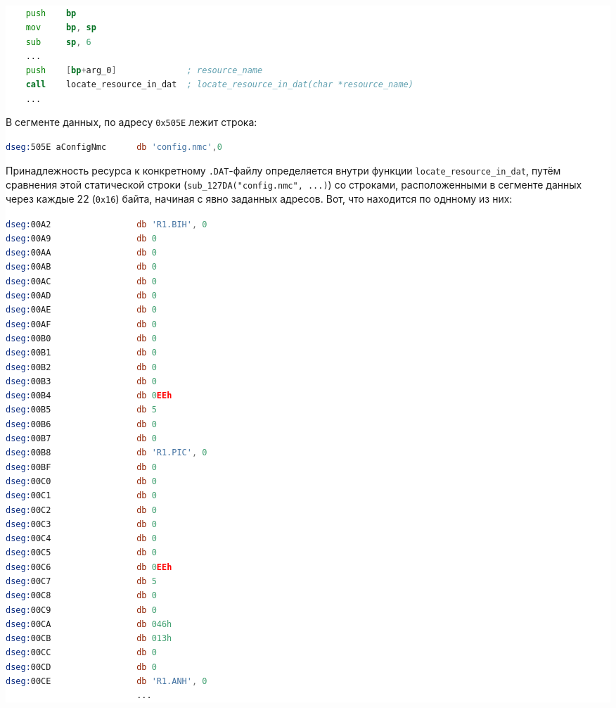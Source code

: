 ````asm
    push    bp
    mov     bp, sp
    sub     sp, 6
    ...
    push    [bp+arg_0]              ; resource_name
    call    locate_resource_in_dat  ; locate_resource_in_dat(char *resource_name)
    ...
````

В сегменте данных, по адресу `0x505E`  лежит строка:
````asm
dseg:505E aConfigNmc      db 'config.nmc',0
````

Принадлежность ресурса к конкретному `.DAT`-файлу определяется внутри функции `locate_resource_in_dat`, путём сравнения этой статической строки (`sub_127DA("config.nmc", ...)`) со строками, расположенными в сегменте данных через каждые 22 (`0x16`) байта, начиная с явно заданных адресов. Вот, что находится по однному из них:
````asm
dseg:00A2                 db 'R1.BIH', 0
dseg:00A9                 db 0
dseg:00AA                 db 0
dseg:00AB                 db 0
dseg:00AC                 db 0
dseg:00AD                 db 0
dseg:00AE                 db 0
dseg:00AF                 db 0
dseg:00B0                 db 0
dseg:00B1                 db 0
dseg:00B2                 db 0
dseg:00B3                 db 0
dseg:00B4                 db 0EEh
dseg:00B5                 db 5
dseg:00B6                 db 0
dseg:00B7                 db 0
dseg:00B8                 db 'R1.PIC', 0
dseg:00BF                 db 0
dseg:00C0                 db 0
dseg:00C1                 db 0
dseg:00C2                 db 0
dseg:00C3                 db 0
dseg:00C4                 db 0
dseg:00C5                 db 0
dseg:00C6                 db 0EEh
dseg:00C7                 db 5
dseg:00C8                 db 0
dseg:00C9                 db 0
dseg:00CA                 db 046h
dseg:00CB                 db 013h
dseg:00CC                 db 0
dseg:00CD                 db 0
dseg:00CE                 db 'R1.ANH', 0
                          ...
````


[1]: https://en.wikipedia.org/wiki/William_Gibson
[2]: https://en.wikipedia.org/wiki/Sprawl_trilogy
[3]: https://en.wikipedia.org/wiki/Neuromancer_(video_game)
[4]: http://binvis.io/
[5]: https://habrastorage.org/webt/4y/xs/c5/4yxsc5gzyrlxbfyega7jajpgpak.png
[6]: https://reverseengineering.stackexchange.com/questions/17770/need-help-in-compression-algorithm-identification/
[7]: /2018/05/10/reversing-the-neuromancer-part-2.html